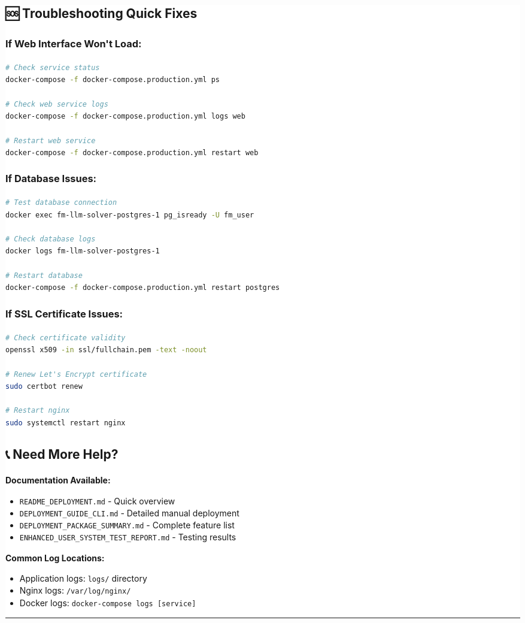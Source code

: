 ## 🆘 Troubleshooting Quick Fixes

### If Web Interface Won't Load:
```bash
# Check service status
docker-compose -f docker-compose.production.yml ps

# Check web service logs
docker-compose -f docker-compose.production.yml logs web

# Restart web service
docker-compose -f docker-compose.production.yml restart web
```

### If Database Issues:
```bash
# Test database connection
docker exec fm-llm-solver-postgres-1 pg_isready -U fm_user

# Check database logs
docker logs fm-llm-solver-postgres-1

# Restart database
docker-compose -f docker-compose.production.yml restart postgres
```

### If SSL Certificate Issues:
```bash
# Check certificate validity
openssl x509 -in ssl/fullchain.pem -text -noout

# Renew Let's Encrypt certificate
sudo certbot renew

# Restart nginx
sudo systemctl restart nginx
```

## 📞 Need More Help?

**Documentation Available:**
- `README_DEPLOYMENT.md` - Quick overview
- `DEPLOYMENT_GUIDE_CLI.md` - Detailed manual deployment
- `DEPLOYMENT_PACKAGE_SUMMARY.md` - Complete feature list
- `ENHANCED_USER_SYSTEM_TEST_REPORT.md` - Testing results

**Common Log Locations:**
- Application logs: `logs/` directory
- Nginx logs: `/var/log/nginx/`
- Docker logs: `docker-compose logs [service]`

---